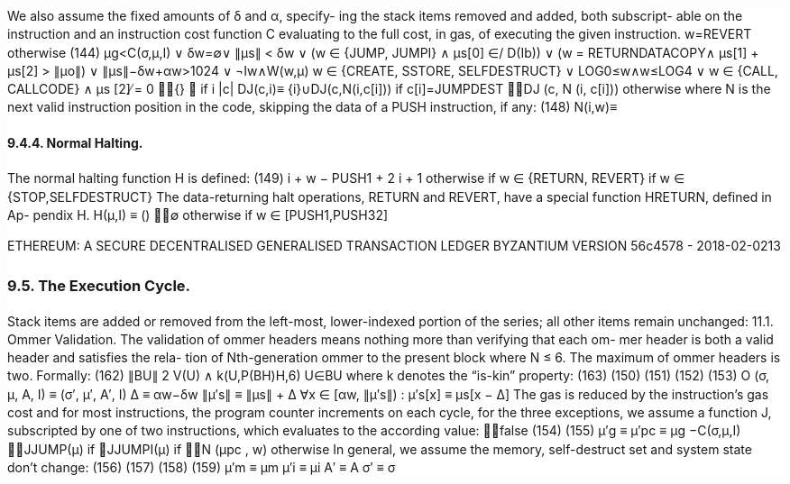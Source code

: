 We also assume the fixed amounts of δ and α, specify- ing the stack items removed and added, both subscript- able on the instruction and an instruction cost function C evaluating to the full cost, in gas, of executing the given instruction.
w=REVERT otherwise
(144)
μg<C(σ,μ,I) ∨ δw=∅∨
∥μs∥ < δw ∨
(w ∈ {JUMP, JUMPI} ∧
μs[0] ∈/ D(Ib)) ∨
(w = RETURNDATACOPY∧
μs[1] + μs[2] > ∥μo∥) ∨ ∥μs∥−δw+αw>1024 ∨ ¬Iw∧W(w,μ)
w ∈ {CREATE, SSTORE, SELFDESTRUCT} ∨ LOG0≤w∧w≤LOG4 ∨
w ∈ {CALL, CALLCODE} ∧ μs [2] ̸= 0
{} 
if i |c|
DJ(c,i)≡ {i}∪DJ(c,N(i,c[i])) if c[i]=JUMPDEST
DJ (c, N (i, c[i])) otherwise
where N is the next valid instruction position in the code, skipping the data of a PUSH instruction, if any: (148)
N(i,w)≡

#### 9.4.4. Normal Halting.

The normal halting function H is defined:
(149)
 i + w − PUSH1 + 2
i + 1 otherwise
if w ∈ {RETURN, REVERT}
if w ∈ {STOP,SELFDESTRUCT}
The data-returning halt operations, RETURN and REVERT, have a special function HRETURN, defined in Ap- pendix H.
H(μ,I) ≡
()
∅ otherwise
if w ∈ [PUSH1,PUSH32]

 ETHEREUM: A SECURE DECENTRALISED GENERALISED TRANSACTION LEDGER BYZANTIUM VERSION 56c4578 - 2018-02-0213

### 9.5. The Execution Cycle.

Stack items are added or removed from the left-most, lower-indexed portion of the series; all other items remain unchanged:
11.1. Ommer Validation. The validation of ommer headers means nothing more than verifying that each om- mer header is both a valid header and satisfies the rela- tion of Nth-generation ommer to the present block where N ≤ 6. The maximum of ommer headers is two. Formally:
(162) ∥BU∥ 2   V(U) ∧ k(U,P(BH)H,6) U∈BU
where k denotes the “is-kin” property: (163)
(150) (151) (152) (153)
O (σ, μ, A, I)  ≡ (σ′, μ′, A′, I) ∆ ≡ αw−δw
∥μ′s∥ ≡ ∥μs∥ + ∆ ∀x ∈ [αw, ∥μ′s∥) : μ′s[x] ≡ μs[x − ∆]
The gas is reduced by the instruction’s gas cost and for most instructions, the program counter increments on each cycle, for the three exceptions, we assume a function J, subscripted by one of two instructions, which evaluates to the according value:
false
(154) (155)
μ′g ≡ μ′pc ≡
μg −C(σ,μ,I) JJUMP(μ) if
JJUMPI(μ) if
N (μpc , w) otherwise
In general, we assume the memory, self-destruct set and system state don’t change:
(156) (157) (158) (159)
μ′m ≡ μm μ′i ≡ μi A′ ≡ A σ′ ≡ σ